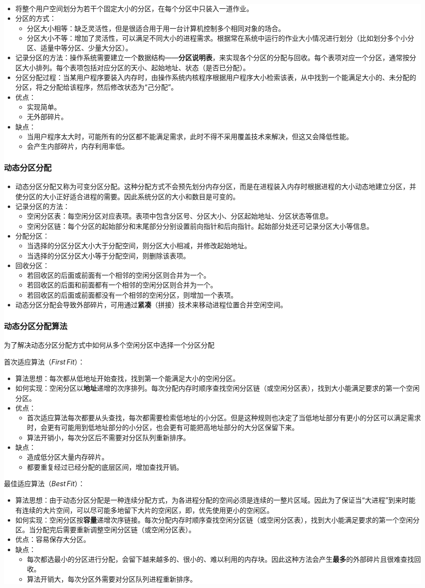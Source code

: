 + 将整个用户空间划分为若干个固定大小的分区，在每个分区中只装入一道作业。
+ 分区的方式：
  + 分区大小相等：缺乏灵活性，但是很适合用于用一台计算机控制多个相同对象的场合。
  + 分区大小不等：增加了灵活性，可以满足不同大小的进程需求。根据常在系统中运行的作业大小情况进行划分（比如划分多个小分区、适量中等分区、少量大分区）。
+ 记录分区的方法：操作系统需要建立一个数据结构——**分区说明表**，来实现各个分区的分配与回收。每个表项对应一个分区，通常按分区大小排列。每个表项包括对应分区的天小、起始地址、状态（是否已分配）。
+ 分区分配过程：当某用户程序要装入内存时，由操作系统内核程序根据用户程序大小检索该表，从中找到一个能满足大小的、未分配的分区，将之分配给该程序，然后修改状态为“己分配”。
+ 优点：
  + 实现简单。
  + 无外部碎片。
+ 缺点：
  + 当用户程序太大时，可能所有的分区都不能满足需求，此时不得不采用覆盖技术来解决，但这又会降低性能。
  + 会产生内部碎片，内存利用率低。

### 动态分区分配

+ 动态分区分配又称为可变分区分配。这种分配方式不会预先划分内存分区，而是在进程装入内存时根据进程的大小动态地建立分区，并使分区的大小正好适合进程的需要。因此系统分区的大小和数目是可变的。
+ 记录分区的方法：
  + 空闲分区表：每空闲分区对应表项。表项中包含分区号、分区大小、分区起始地址、分区状态等信息。
  + 空闲分区链：每个分区的起始部分和末尾部分分别设置前向指针和后向指针。起始部分处还可记录分区大小等信息。
+ 分配分区：
  + 当选择的分区分区大小大于分配空间，则分区大小相减，并修改起始地址。
  + 当选择的分区分区大小等于分配空间，则删除该表项。
+ 回收分区：
  + 若回收区的后面或前面有一个相邻的空闲分区则合并为一个。
  + 若回收区的后面和前面都有一个相邻的空闲分区则合并为一个。
  + 若回收区的后面或前面都没有一个相邻的空闲分区，则增加一个表项。
+ 动态分区分配会导致外部碎片，可用通过**紧凑**（拼接）技术来移动进程位置合并空闲空间。

### 动态分区分配算法

为了解决动态分区分配方式中如何从多个空闲分区中选择一个分区分配

首次适应算法（$First\,Fit$）：

+ 算法思想：每次都从低地址开始查找，找到第一个能满足大小的空闲分区。
+ 如何实现：空闲分区以**地址**递增的次序排列。每次分配内存时顺序查找空闲分区链（或空闲分区表），找到大小能满足要求的第一个空闲分区。
+ 优点：
  + 首次适应算法每次都要从头查找，每次都需要检索低地址的小分区。但是这种规则也决定了当低地址部分有更小的分区可以满足需求时，会更有可能用到低地址部分的小分区，也会更有可能把高地址部分的大分区保留下来。
  + 算法开销小，每次分区后不需要对分区队列重新排序。
+ 缺点：
  + 造成低分区大量内存碎片。
  + 都要重复经过已经分配的底层区间，增加查找开销。

最佳适应算法（$Best\,Fit$）：

+ 算法思想：由于动态分区分配是一种连续分配方式，为各进程分配的空间必须是连续的一整片区域。因此为了保证当“大进程”到来时能有连续的大片空间，可以尽可能多地留下大片的空闲区，即，优先使用更小的空闲区。
+ 如何实现：空闲分区按**容量**递增次序链接。每次分配内存时顺序查找空闲分区链（或空闲分区表），找到大小能满足要求的第一个空闲分区。当分配完后需要重新调整空闲分区链（或空闲分区表）。
+ 优点：容易保存大分区。
+ 缺点：
  + 每次都选最小的分区进行分配，会留下越来越多的、很小的、难以利用的内存块。因此这种方法会产生**最多**的外部碎片且很难查找回收。
  + 算法开销大，每次分区外需要对分区队列进程重新排序。
